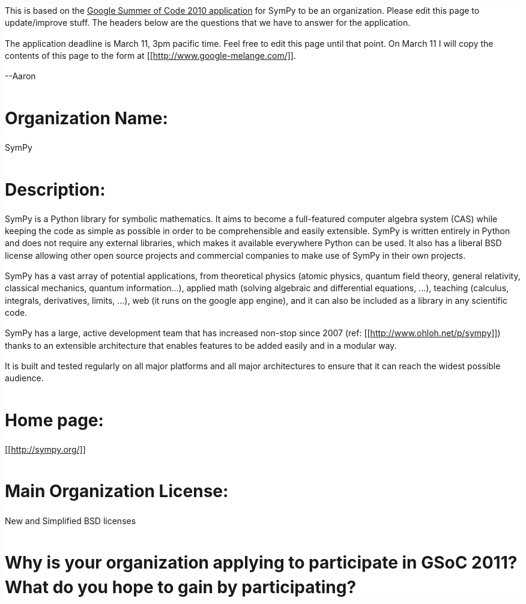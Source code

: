 This is based on the [Google Summer of Code 2010
application](GSoC-2010-Organization-Application) for SymPy to be an
organization.  Please edit this page to update/improve stuff. The
headers below are the questions that we have to answer for the
application.

The application deadline is March 11, 3pm pacific time.  Feel free to edit this page until
that point.  On March 11 I will copy the contents of this page to the
form at [[http://www.google-melange.com/]].

--Aaron

# Organization Name:

SymPy

# Description:

SymPy is a Python library for symbolic mathematics. It aims to become a
full-featured computer algebra system (CAS) while keeping the code as
simple as possible in order to be comprehensible and easily extensible.
SymPy is written entirely in Python and does not require any external
libraries, which makes it available everywhere Python can be used. It also has a liberal BSD license allowing other open source
projects and commercial companies to make use of SymPy in their own
projects.

SymPy has a vast array of potential applications, from theoretical
physics (atomic physics, quantum field theory, general relativity,
classical mechanics, quantum information...), applied math (solving algebraic and
differential equations, ...), teaching (calculus, integrals,
derivatives, limits, ...), web (it runs on the google app engine), and it
can also be included as a library in any scientific code.

SymPy has a large, active development team that has increased
non-stop since 2007 (ref: [[http://www.ohloh.net/p/sympy]]) thanks to an
extensible architecture that enables features to be added easily and in a modular way.

It is built and tested regularly on all major platforms and all major
architectures to ensure that it can reach the widest possible audience.

# Home page:

[[http://sympy.org/]]

# Main Organization License:

New and Simplified BSD licenses

# Why is your organization applying to participate in GSoC 2011? What do you hope to gain by participating?
